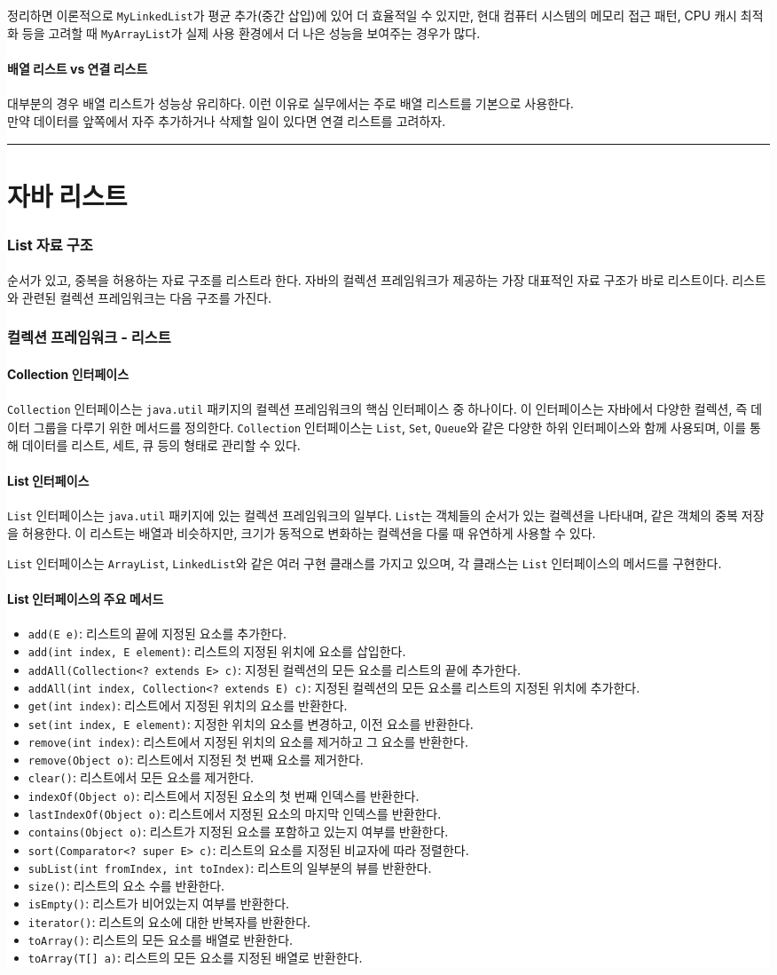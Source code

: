 정리하면 이론적으로 `MyLinkedList`가 평균 추가(중간 삽입)에 있어 더 효율적일 수 있지만, 현대 컴퓨터 시스템의
메모리 접근 패턴, CPU 캐시 최적화 등을 고려할 때 `MyArrayList`가 실제 사용 환경에서 더 나은 성능을 보여주는
경우가 많다.

#### 배열 리스트 vs 연결 리스트
대부분의 경우 배열 리스트가 성능상 유리하다. 이런 이유로 실무에서는 주로 배열 리스트를 기본으로 사용한다. <br/>
만약 데이터를 앞쪽에서 자주 추가하거나 삭제할 일이 있다면 연결 리스트를 고려하자.

---

# 자바 리스트
### List 자료 구조
순서가 있고, 중복을 허용하는 자료 구조를 리스트라 한다. 자바의 컬렉션 프레임워크가 제공하는 가장 대표적인 자료 구조가 바로
리스트이다. 리스트와 관련된 컬렉션 프레임워크는 다음 구조를 가진다.

### 컬렉션 프레임워크 - 리스트

#### Collection 인터페이스
`Collection` 인터페이스는 `java.util` 패키지의 컬렉션 프레임워크의 핵심 인터페이스 중 하나이다. 이 인터페이스는
자바에서 다양한 컬렉션, 즉 데이터 그룹을 다루기 위한 메서드를 정의한다. `Collection` 인터페이스는 `List`, `Set`,
`Queue`와 같은 다양한 하위 인터페이스와 함께 사용되며, 이를 통해 데이터를 리스트, 세트, 큐 등의 형태로 관리할 수 있다.

#### List 인터페이스
`List` 인터페이스는 `java.util` 패키지에 있는 컬렉션 프레임워크의 일부다. `List`는 객체들의 순서가 있는 컬렉션을
나타내며, 같은 객체의 중복 저장을 허용한다. 이 리스트는 배열과 비슷하지만, 크기가 동적으로 변화하는 컬렉션을 다룰 때
유연하게 사용할 수 있다.

`List` 인터페이스는 `ArrayList`, `LinkedList`와 같은 여러 구현 클래스를 가지고 있으며, 각 클래스는 `List`
인터페이스의 메서드를 구현한다.

#### List 인터페이스의 주요 메서드
- `add(E e)`: 리스트의 끝에 지정된 요소를 추가한다. 
- `add(int index, E element)`: 리스트의 지정된 위치에 요소를 삽입한다. 
- `addAll(Collection<? extends E> c)`: 지정된 컬렉션의 모든 요소를 리스트의 끝에 추가한다. 
- `addAll(int index, Collection<? extends E) c)`: 지정된 컬렉션의 모든 요소를 리스트의 지정된 위치에 추가한다. 
- `get(int index)`: 리스트에서 지정된 위치의 요소를 반환한다. 
- `set(int index, E element)`: 지정한 위치의 요소를 변경하고, 이전 요소를 반환한다. 
- `remove(int index)`: 리스트에서 지정된 위치의 요소를 제거하고 그 요소를 반환한다. 
- `remove(Object o)`: 리스트에서 지정된 첫 번째 요소를 제거한다. 
- `clear()`: 리스트에서 모든 요소를 제거한다. 
- `indexOf(Object o)`: 리스트에서 지정된 요소의 첫 번째 인덱스를 반환한다. 
- `lastIndexOf(Object o)`: 리스트에서 지정된 요소의 마지막 인덱스를 반환한다. 
- `contains(Object o)`: 리스트가 지정된 요소를 포함하고 있는지 여부를 반환한다. 
- `sort(Comparator<? super E> c)`: 리스트의 요소를 지정된 비교자에 따라 정렬한다. 
- `subList(int fromIndex, int toIndex)`: 리스트의 일부분의 뷰를 반환한다. 
- `size()`: 리스트의 요소 수를 반환한다. 
- `isEmpty()`: 리스트가 비어있는지 여부를 반환한다. 
- `iterator()`: 리스트의 요소에 대한 반복자를 반환한다. 
- `toArray()`: 리스트의 모든 요소를 배열로 반환한다. 
- `toArray(T[] a)`: 리스트의 모든 요소를 지정된 배열로 반환한다.
